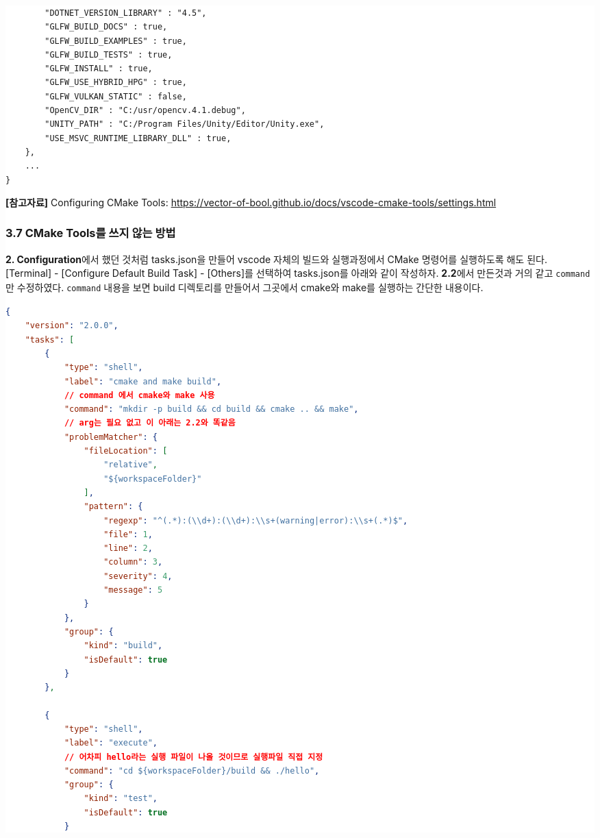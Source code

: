 ```
        "DOTNET_VERSION_LIBRARY" : "4.5",
        "GLFW_BUILD_DOCS" : true,
        "GLFW_BUILD_EXAMPLES" : true,
        "GLFW_BUILD_TESTS" : true,
        "GLFW_INSTALL" : true,
        "GLFW_USE_HYBRID_HPG" : true,
        "GLFW_VULKAN_STATIC" : false,
        "OpenCV_DIR" : "C:/usr/opencv.4.1.debug",
        "UNITY_PATH" : "C:/Program Files/Unity/Editor/Unity.exe",
        "USE_MSVC_RUNTIME_LIBRARY_DLL" : true,
    },
    ...
}
```

**[참고자료]** Configuring CMake Tools: <https://vector-of-bool.github.io/docs/vscode-cmake-tools/settings.html>  



### 3.7 CMake Tools를 쓰지 않는 방법

**2. Configuration**에서 했던 것처럼 tasks.json을 만들어 vscode 자체의 빌드와 실행과정에서 CMake 명령어를 실행하도록 해도 된다. [Terminal] - [Configure Default Build Task] - [Others]를 선택하여 tasks.json를 아래와 같이 작성하자. **2.2**에서 만든것과 거의 같고 `command`만 수정하였다. `command` 내용을 보면 build 디렉토리를 만들어서 그곳에서 cmake와 make를 실행하는 간단한 내용이다.

```json
{
    "version": "2.0.0",
    "tasks": [
        {
            "type": "shell",
            "label": "cmake and make build",
            // command 에서 cmake와 make 사용
            "command": "mkdir -p build && cd build && cmake .. && make",
            // arg는 필요 없고 이 아래는 2.2와 똑같음
            "problemMatcher": {
                "fileLocation": [
                    "relative",
                    "${workspaceFolder}"
                ],
                "pattern": {
                    "regexp": "^(.*):(\\d+):(\\d+):\\s+(warning|error):\\s+(.*)$",
                    "file": 1,
                    "line": 2,
                    "column": 3,
                    "severity": 4,
                    "message": 5
                }
            },
            "group": {
                "kind": "build",
                "isDefault": true
            }
        },

        {
            "type": "shell",
            "label": "execute",
            // 어차피 hello라는 실행 파일이 나올 것이므로 실행파일 직접 지정
            "command": "cd ${workspaceFolder}/build && ./hello",
            "group": {
                "kind": "test",
                "isDefault": true
            }
```